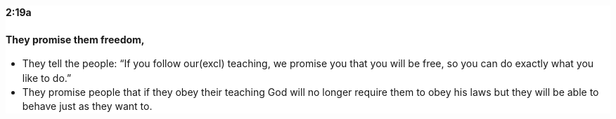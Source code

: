 #### 2:19a

**They promise them freedom,**

* They tell the people: “If you follow our(excl) teaching, we promise you that you will be free, so you can do exactly what you like to do.”
* They promise people that if they obey their teaching God will no longer require them to obey his laws but they will be able to behave just as they want to.

